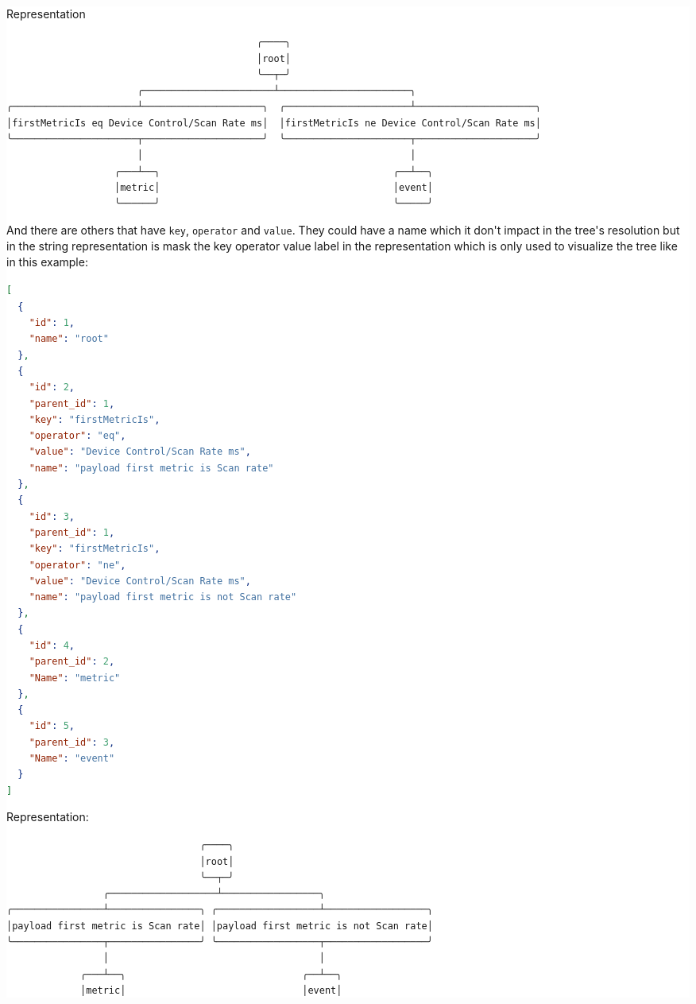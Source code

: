 Representation
```
                                            ╭────╮                                             
                                            │root│                                             
                                            ╰──┬─╯                                             
                       ╭───────────────────────┴───────────────────────╮                       
╭──────────────────────┴─────────────────────╮  ╭──────────────────────┴─────────────────────╮ 
│firstMetricIs eq Device Control/Scan Rate ms│  │firstMetricIs ne Device Control/Scan Rate ms│ 
╰──────────────────────┬─────────────────────╯  ╰──────────────────────┬─────────────────────╯ 
                       │                                               │                       
                   ╭───┴──╮                                         ╭──┴──╮                    
                   │metric│                                         │event│                    
                   ╰──────╯                                         ╰─────╯         
```
And there are others that have `key`, `operator` and `value`. They could have a name which it don't impact in the 
tree's resolution but in the string representation is mask the key operator value label in the representation which is
only used to visualize the tree like in this example:
```json
[
  {
    "id": 1,
    "name": "root"
  },
  {
    "id": 2,
    "parent_id": 1,
    "key": "firstMetricIs",
    "operator": "eq",
    "value": "Device Control/Scan Rate ms",
    "name": "payload first metric is Scan rate"
  },
  {
    "id": 3,
    "parent_id": 1,
    "key": "firstMetricIs",
    "operator": "ne",
    "value": "Device Control/Scan Rate ms",
    "name": "payload first metric is not Scan rate"
  },
  {
    "id": 4,
    "parent_id": 2,
    "Name": "metric"
  },
  {
    "id": 5,
    "parent_id": 3,
    "Name": "event"
  }
]
```
Representation:
```
                                  ╭────╮                                   
                                  │root│                                   
                                  ╰──┬─╯                                   
                 ╭───────────────────┴─────────────────╮                   
╭────────────────┴────────────────╮ ╭──────────────────┴──────────────────╮
│payload first metric is Scan rate│ │payload first metric is not Scan rate│
╰────────────────┬────────────────╯ ╰──────────────────┬──────────────────╯
                 │                                     │                   
             ╭───┴──╮                               ╭──┴──╮                
             │metric│                               │event│                
```